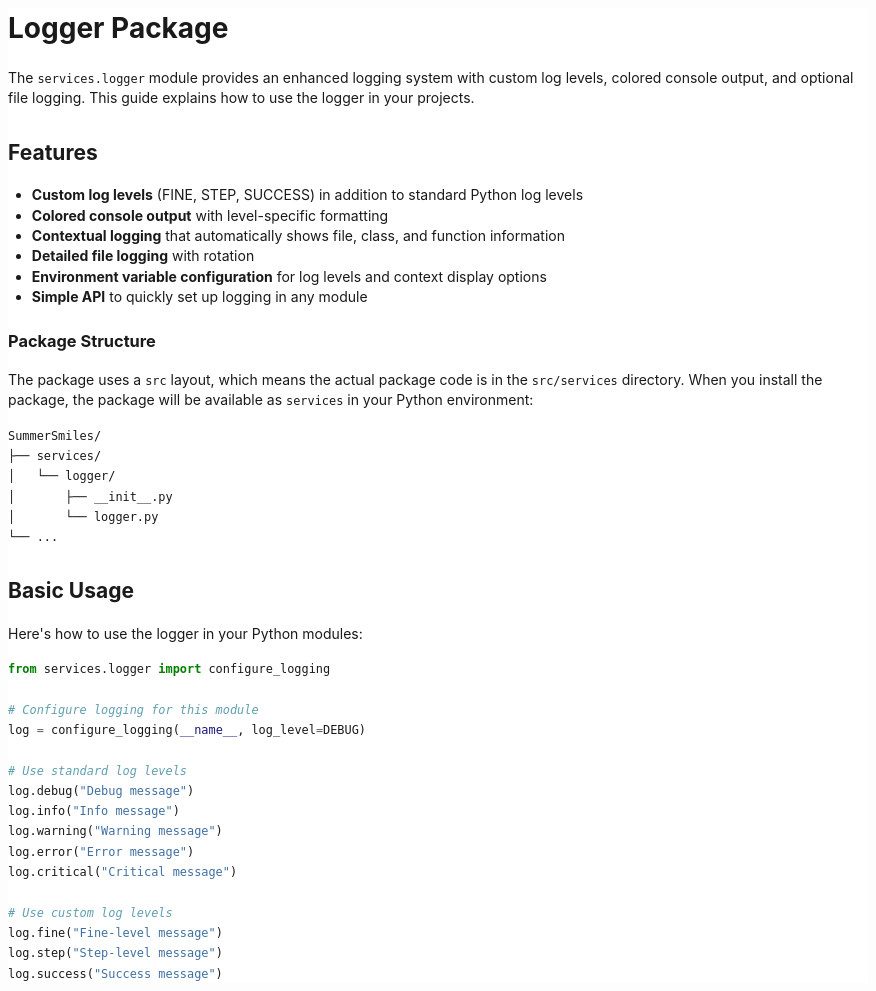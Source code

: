 # Logger Package

The `services.logger` module provides an enhanced logging system with custom log levels, colored console output, and optional file logging. This guide explains how to use the logger in your projects.

## Features

- **Custom log levels** (FINE, STEP, SUCCESS) in addition to standard Python log levels
- **Colored console output** with level-specific formatting
- **Contextual logging** that automatically shows file, class, and function information
- **Detailed file logging** with rotation
- **Environment variable configuration** for log levels and context display options
- **Simple API** to quickly set up logging in any module

### Package Structure

The package uses a `src` layout, which means the actual package code is in the `src/services` directory. When you install the package, the package will be available as `services` in your Python environment:

```
SummerSmiles/
├── services/
│   └── logger/
│       ├── __init__.py
│       └── logger.py
└── ...
```

## Basic Usage

Here's how to use the logger in your Python modules:

```python
from services.logger import configure_logging

# Configure logging for this module
log = configure_logging(__name__, log_level=DEBUG)

# Use standard log levels
log.debug("Debug message")
log.info("Info message")
log.warning("Warning message")
log.error("Error message")
log.critical("Critical message")

# Use custom log levels
log.fine("Fine-level message")
log.step("Step-level message")
log.success("Success message")
```
